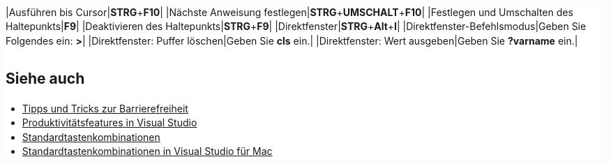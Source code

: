 |Ausführen bis Cursor|**STRG**+**F10**|
|Nächste Anweisung festlegen|**STRG**+**UMSCHALT**+**F10**|
|Festlegen und Umschalten des Haltepunkts|**F9**|
|Deaktivieren des Haltepunkts|**STRG**+**F9**|
|Direktfenster|**STRG**+**Alt**+**I**|
|Direktfenster-Befehlsmodus|Geben Sie Folgendes ein: **>**|
|Direktfenster: Puffer löschen|Geben Sie **cls** ein.|
|Direktfenster: Wert ausgeben|Geben Sie **?varname** ein.|

## <a name="see-also"></a>Siehe auch

- [Tipps und Tricks zur Barrierefreiheit](../ide/reference/accessibility-tips-and-tricks.md)
- [Produktivitätsfeatures in Visual Studio](productivity-features.md)
- [Standardtastenkombinationen](../ide/default-keyboard-shortcuts-in-visual-studio.md)
- [Standardtastenkombinationen in Visual Studio für Mac](/visualstudio/mac/keyboard-shortcuts)